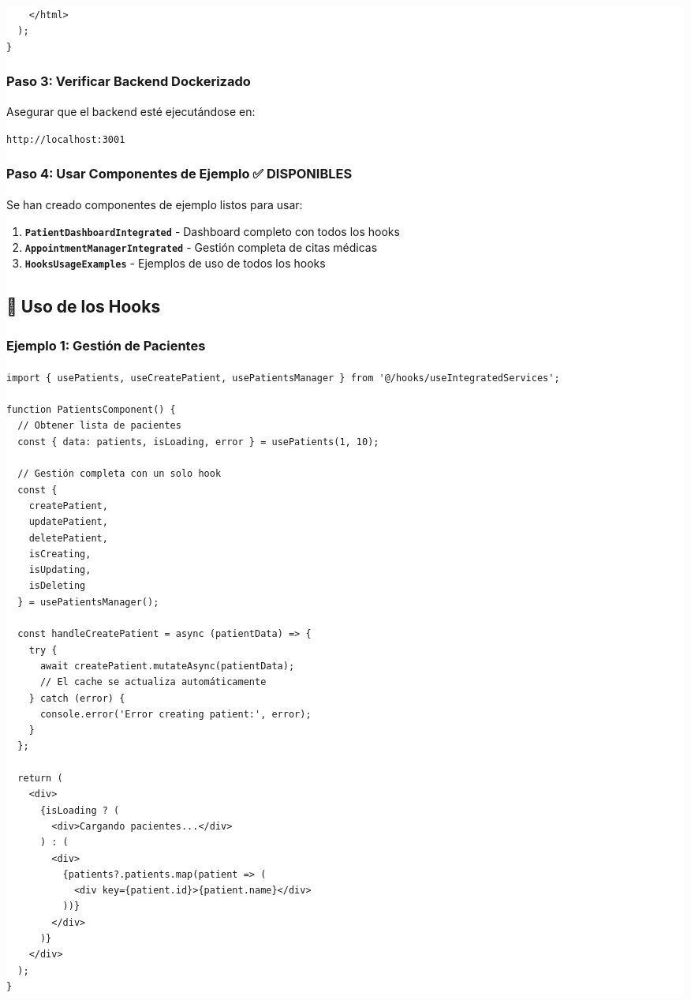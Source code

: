 ```tsx
    </html>
  );
}
```

### Paso 3: Verificar Backend Dockerizado
Asegurar que el backend esté ejecutándose en:
```
http://localhost:3001
```

### Paso 4: Usar Componentes de Ejemplo ✅ DISPONIBLES
Se han creado componentes de ejemplo listos para usar:

1. **`PatientDashboardIntegrated`** - Dashboard completo con todos los hooks
2. **`AppointmentManagerIntegrated`** - Gestión completa de citas médicas  
3. **`HooksUsageExamples`** - Ejemplos de uso de todos los hooks

## 📖 Uso de los Hooks

### Ejemplo 1: Gestión de Pacientes
```tsx
import { usePatients, useCreatePatient, usePatientsManager } from '@/hooks/useIntegratedServices';

function PatientsComponent() {
  // Obtener lista de pacientes
  const { data: patients, isLoading, error } = usePatients(1, 10);
  
  // Gestión completa con un solo hook
  const {
    createPatient,
    updatePatient,
    deletePatient,
    isCreating,
    isUpdating,
    isDeleting
  } = usePatientsManager();
  
  const handleCreatePatient = async (patientData) => {
    try {
      await createPatient.mutateAsync(patientData);
      // El cache se actualiza automáticamente
    } catch (error) {
      console.error('Error creating patient:', error);
    }
  };
  
  return (
    <div>
      {isLoading ? (
        <div>Cargando pacientes...</div>
      ) : (
        <div>
          {patients?.patients.map(patient => (
            <div key={patient.id}>{patient.name}</div>
          ))}
        </div>
      )}
    </div>
  );
}
```
